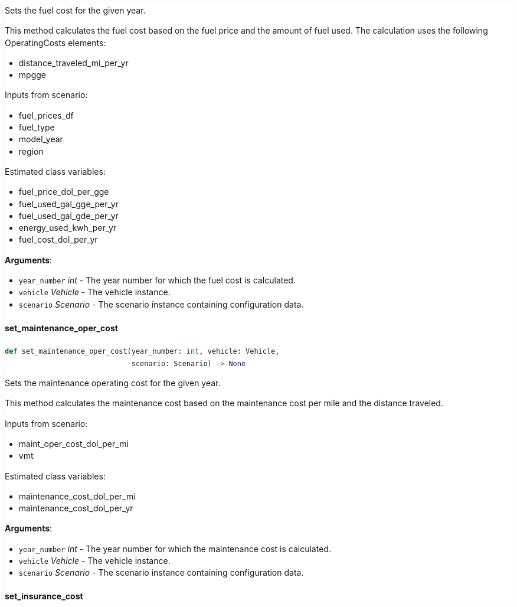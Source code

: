 Sets the fuel cost for the given year.

This method calculates the fuel cost based on the fuel price and the amount of fuel used.
The calculation uses the following OperatingCosts elements:
- distance_traveled_mi_per_yr
- mpgge

Inputs from scenario:
- fuel_prices_df
- fuel_type
- model_year
- region

Estimated class variables:
- fuel_price_dol_per_gge
- fuel_used_gal_gge_per_yr
- fuel_used_gal_gde_per_yr
- energy_used_kwh_per_yr
- fuel_cost_dol_per_yr

**Arguments**:

- `year_number` _int_ - The year number for which the fuel cost is calculated.
- `vehicle` _Vehicle_ - The vehicle instance.
- `scenario` _Scenario_ - The scenario instance containing configuration data.

<a id="t3co.cost_models.operating_costs.OperatingCosts.set_maintenance_oper_cost"></a>

#### set\_maintenance\_oper\_cost

```python
def set_maintenance_oper_cost(year_number: int, vehicle: Vehicle,
                              scenario: Scenario) -> None
```

Sets the maintenance operating cost for the given year.

This method calculates the maintenance cost based on the maintenance cost per mile and the distance traveled.

Inputs from scenario:
- maint_oper_cost_dol_per_mi
- vmt

Estimated class variables:
- maintenance_cost_dol_per_mi
- maintenance_cost_dol_per_yr

**Arguments**:

- `year_number` _int_ - The year number for which the maintenance cost is calculated.
- `vehicle` _Vehicle_ - The vehicle instance.
- `scenario` _Scenario_ - The scenario instance containing configuration data.

<a id="t3co.cost_models.operating_costs.OperatingCosts.set_insurance_cost"></a>

#### set\_insurance\_cost
